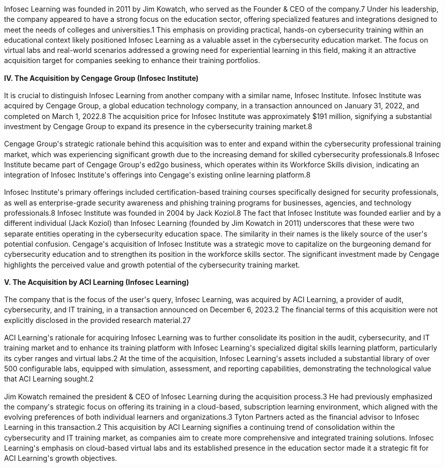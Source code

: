 Infosec Learning was founded in 2011 by Jim Kowatch, who served as the Founder & CEO of the company.7 Under his leadership, the company appeared to have a strong focus on the education sector, offering specialized features and integrations designed to meet the needs of colleges and universities.1 This emphasis on providing practical, hands-on cybersecurity training within an educational context likely positioned Infosec Learning as a valuable asset in the cybersecurity education market. The focus on virtual labs and real-world scenarios addressed a growing need for experiential learning in this field, making it an attractive acquisition target for companies seeking to enhance their training portfolios.

**IV. The Acquisition by Cengage Group (Infosec Institute)**

It is crucial to distinguish Infosec Learning from another company with a similar name, Infosec Institute. Infosec Institute was acquired by Cengage Group, a global education technology company, in a transaction announced on January 31, 2022, and completed on March 1, 2022\.8 The acquisition price for Infosec Institute was approximately $191 million, signifying a substantial investment by Cengage Group to expand its presence in the cybersecurity training market.8

Cengage Group's strategic rationale behind this acquisition was to enter and expand within the cybersecurity professional training market, which was experiencing significant growth due to the increasing demand for skilled cybersecurity professionals.8 Infosec Institute became part of Cengage Group's ed2go business, which operates within its Workforce Skills division, indicating an integration of Infosec Institute's offerings into Cengage's existing online learning platform.8

Infosec Institute's primary offerings included certification-based training courses specifically designed for security professionals, as well as enterprise-grade security awareness and phishing training programs for businesses, agencies, and technology professionals.8 Infosec Institute was founded in 2004 by Jack Koziol.8 The fact that Infosec Institute was founded earlier and by a different individual (Jack Koziol) than Infosec Learning (founded by Jim Kowatch in 2011\) underscores that these were two separate entities operating in the cybersecurity education space. The similarity in their names is the likely source of the user's potential confusion. Cengage's acquisition of Infosec Institute was a strategic move to capitalize on the burgeoning demand for cybersecurity education and to strengthen its position in the workforce skills sector. The significant investment made by Cengage highlights the perceived value and growth potential of the cybersecurity training market.

**V. The Acquisition by ACI Learning (Infosec Learning)**

The company that is the focus of the user's query, Infosec Learning, was acquired by ACI Learning, a provider of audit, cybersecurity, and IT training, in a transaction announced on December 6, 2023\.2 The financial terms of this acquisition were not explicitly disclosed in the provided research material.27

ACI Learning's rationale for acquiring Infosec Learning was to further consolidate its position in the audit, cybersecurity, and IT training market and to enhance its training platform with Infosec Learning's specialized digital skills learning platform, particularly its cyber ranges and virtual labs.2 At the time of the acquisition, Infosec Learning's assets included a substantial library of over 500 configurable labs, equipped with simulation, assessment, and reporting capabilities, demonstrating the technological value that ACI Learning sought.2

Jim Kowatch remained the president & CEO of Infosec Learning during the acquisition process.3 He had previously emphasized the company's strategic focus on offering its training in a cloud-based, subscription learning environment, which aligned with the evolving preferences of both individual learners and organizations.3 Tyton Partners acted as the financial advisor to Infosec Learning in this transaction.2 This acquisition by ACI Learning signifies a continuing trend of consolidation within the cybersecurity and IT training market, as companies aim to create more comprehensive and integrated training solutions. Infosec Learning's emphasis on cloud-based virtual labs and its established presence in the education sector made it a strategic fit for ACI Learning's growth objectives.
